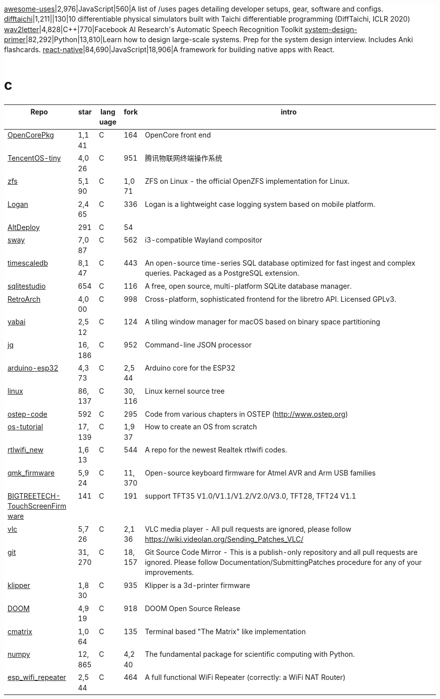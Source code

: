 [awesome-uses](https://github.com/wesbos/awesome-uses)|2,976|JavaScript|560|A list of /uses pages detailing developer setups, gear, software and configs.
[difftaichi](https://github.com/yuanming-hu/difftaichi)|1,211||130|10 differentiable physical simulators built with Taichi differentiable programming (DiffTaichi, ICLR 2020)
[wav2letter](https://github.com/facebookresearch/wav2letter)|4,828|C++|770|Facebook AI Research's Automatic Speech Recognition Toolkit
[system-design-primer](https://github.com/donnemartin/system-design-primer)|82,292|Python|13,810|Learn how to design large-scale systems. Prep for the system design interview. Includes Anki flashcards.
[react-native](https://github.com/facebook/react-native)|84,690|JavaScript|18,906|A framework for building native apps with React.


# c

Repo|star|language|fork|intro
-|-|-|-|-
[OpenCorePkg](https://github.com/acidanthera/OpenCorePkg)|1,141|C|164|OpenCore front end
[TencentOS-tiny](https://github.com/Tencent/TencentOS-tiny)|4,026|C|951|腾讯物联网终端操作系统
[zfs](https://github.com/zfsonlinux/zfs)|5,190|C|1,071|ZFS on Linux - the official OpenZFS implementation for Linux.
[Logan](https://github.com/Meituan-Dianping/Logan)|2,465|C|336|Logan is a lightweight case logging system based on mobile platform.
[AltDeploy](https://github.com/pixelomer/AltDeploy)|291|C|54|
[sway](https://github.com/swaywm/sway)|7,087|C|562|i3-compatible Wayland compositor
[timescaledb](https://github.com/timescale/timescaledb)|8,147|C|443|An open-source time-series SQL database optimized for fast ingest and complex queries. Packaged as a PostgreSQL extension.
[sqlitestudio](https://github.com/pawelsalawa/sqlitestudio)|654|C|116|A free, open source, multi-platform SQLite database manager.
[RetroArch](https://github.com/libretro/RetroArch)|4,000|C|998|Cross-platform, sophisticated frontend for the libretro API. Licensed GPLv3.
[yabai](https://github.com/koekeishiya/yabai)|2,512|C|124|A tiling window manager for macOS based on binary space partitioning
[jq](https://github.com/stedolan/jq)|16,186|C|952|Command-line JSON processor
[arduino-esp32](https://github.com/espressif/arduino-esp32)|4,373|C|2,544|Arduino core for the ESP32
[linux](https://github.com/torvalds/linux)|86,137|C|30,116|Linux kernel source tree
[ostep-code](https://github.com/remzi-arpacidusseau/ostep-code)|592|C|295|Code from various chapters in OSTEP (http://www.ostep.org)
[os-tutorial](https://github.com/cfenollosa/os-tutorial)|17,139|C|1,937|How to create an OS from scratch
[rtlwifi_new](https://github.com/lwfinger/rtlwifi_new)|1,613|C|544|A repo for the newest Realtek rtlwifi codes.
[qmk_firmware](https://github.com/qmk/qmk_firmware)|5,924|C|11,370|Open-source keyboard firmware for Atmel AVR and Arm USB families
[BIGTREETECH-TouchScreenFirmware](https://github.com/bigtreetech/BIGTREETECH-TouchScreenFirmware)|141|C|191|support TFT35 V1.0/V1.1/V1.2/V2.0/V3.0, TFT28, TFT24 V1.1
[vlc](https://github.com/videolan/vlc)|5,726|C|2,136|VLC media player - All pull requests are ignored, please follow https://wiki.videolan.org/Sending_Patches_VLC/
[git](https://github.com/git/git)|31,270|C|18,157|Git Source Code Mirror - This is a publish-only repository and all pull requests are ignored. Please follow Documentation/SubmittingPatches procedure for any of your improvements.
[klipper](https://github.com/KevinOConnor/klipper)|1,830|C|935|Klipper is a 3d-printer firmware
[DOOM](https://github.com/id-Software/DOOM)|4,919|C|918|DOOM Open Source Release
[cmatrix](https://github.com/abishekvashok/cmatrix)|1,064|C|135|Terminal based "The Matrix" like implementation
[numpy](https://github.com/numpy/numpy)|12,865|C|4,240|The fundamental package for scientific computing with Python.
[esp_wifi_repeater](https://github.com/martin-ger/esp_wifi_repeater)|2,544|C|464|A full functional WiFi Repeater (correctly: a WiFi NAT Router)
